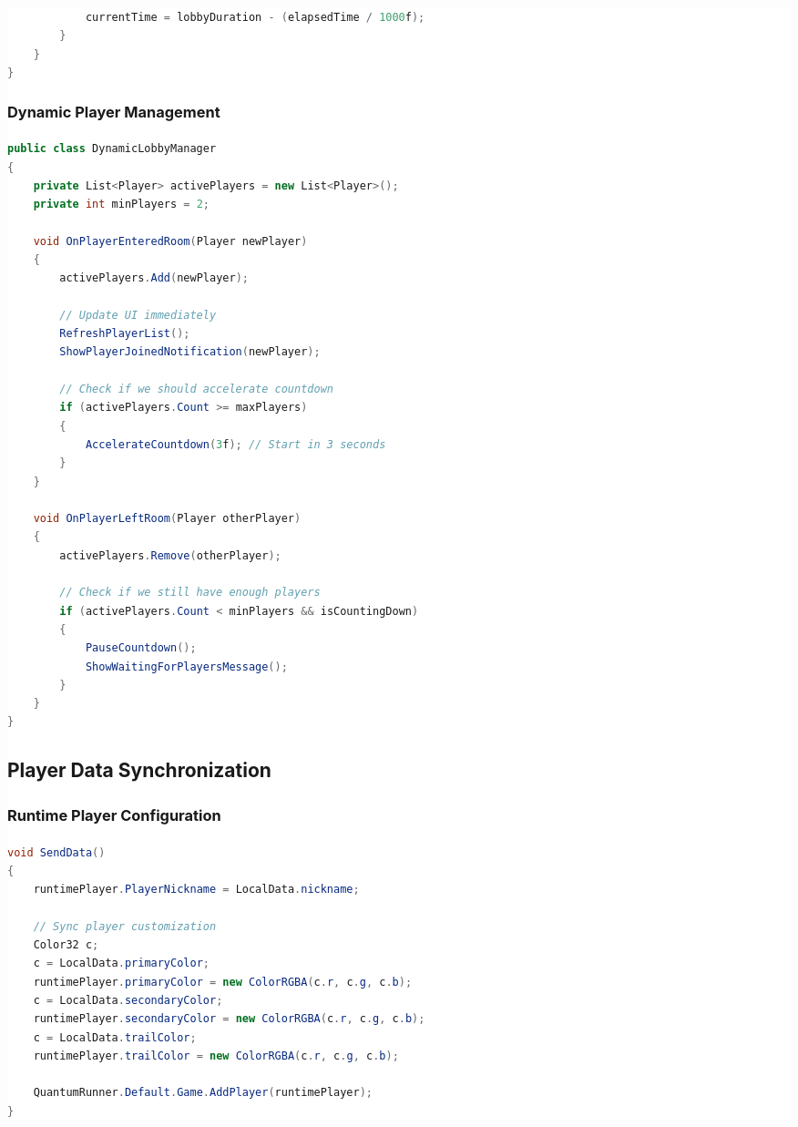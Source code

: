 ```csharp
            currentTime = lobbyDuration - (elapsedTime / 1000f);
        }
    }
}
```

### Dynamic Player Management
```csharp
public class DynamicLobbyManager
{
    private List<Player> activePlayers = new List<Player>();
    private int minPlayers = 2;
    
    void OnPlayerEnteredRoom(Player newPlayer)
    {
        activePlayers.Add(newPlayer);
        
        // Update UI immediately
        RefreshPlayerList();
        ShowPlayerJoinedNotification(newPlayer);
        
        // Check if we should accelerate countdown
        if (activePlayers.Count >= maxPlayers)
        {
            AccelerateCountdown(3f); // Start in 3 seconds
        }
    }
    
    void OnPlayerLeftRoom(Player otherPlayer)
    {
        activePlayers.Remove(otherPlayer);
        
        // Check if we still have enough players
        if (activePlayers.Count < minPlayers && isCountingDown)
        {
            PauseCountdown();
            ShowWaitingForPlayersMessage();
        }
    }
}
```

## Player Data Synchronization

### Runtime Player Configuration
```csharp
void SendData()
{
    runtimePlayer.PlayerNickname = LocalData.nickname;
    
    // Sync player customization
    Color32 c;
    c = LocalData.primaryColor; 
    runtimePlayer.primaryColor = new ColorRGBA(c.r, c.g, c.b);
    c = LocalData.secondaryColor; 
    runtimePlayer.secondaryColor = new ColorRGBA(c.r, c.g, c.b);
    c = LocalData.trailColor; 
    runtimePlayer.trailColor = new ColorRGBA(c.r, c.g, c.b);
    
    QuantumRunner.Default.Game.AddPlayer(runtimePlayer);
}
```
